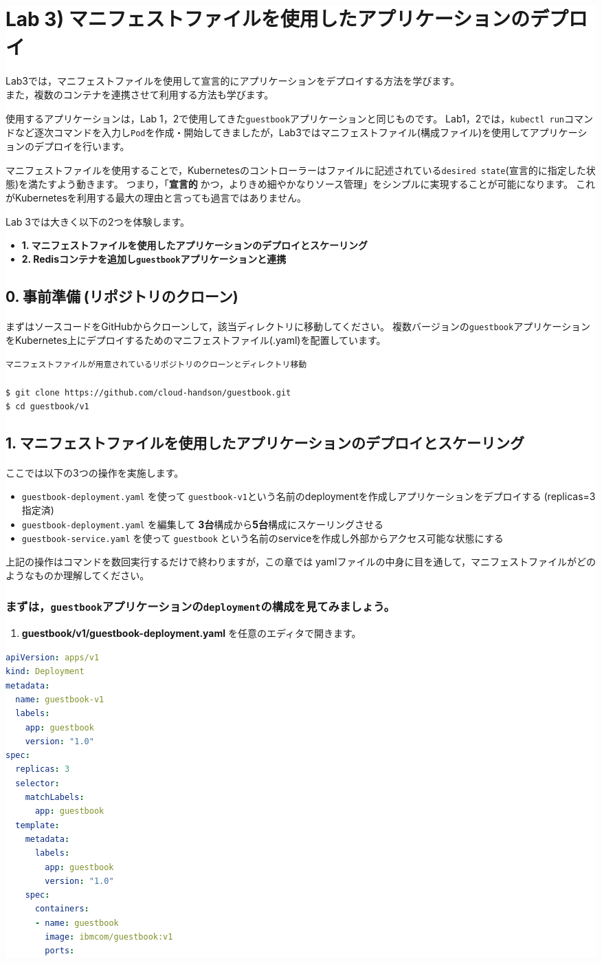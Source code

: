 # Lab 3) マニフェストファイルを使用したアプリケーションのデプロイ
Lab3では，マニフェストファイルを使用して宣言的にアプリケーションをデプロイする方法を学びます。  
また，複数のコンテナを連携させて利用する方法も学びます。

使用するアプリケーションは，Lab 1，2で使用してきた`guestbook`アプリケーションと同じものです。
Lab1，2では，`kubectl run`コマンドなど逐次コマンドを入力し`Pod`を作成・開始してきましたが，Lab3ではマニフェストファイル(構成ファイル)を使用してアプリケーションのデプロイを行います。  

マニフェストファイルを使用することで，Kubernetesのコントローラーはファイルに記述されている`desired state`(宣言的に指定した状態)を満たすよう動きます。
つまり，「**宣言的** かつ，よりきめ細やかなりソース管理」をシンプルに実現することが可能になります。
これがKubernetesを利用する最大の理由と言っても過言ではありません。

Lab 3では大きく以下の2つを体験します。

- **1. マニフェストファイルを使用したアプリケーションのデプロイとスケーリング**
- **2. Redisコンテナを追加し`guestbook`アプリケーションと連携**

## 0. 事前準備 (リポジトリのクローン)
まずはソースコードをGitHubからクローンして，該当ディレクトリに移動してください。
複数バージョンの`guestbook`アプリケーションをKubernetes上にデプロイするためのマニフェストファイル(.yaml)を配置しています。

```bash
マニフェストファイルが用意されているリポジトリのクローンとディレクトリ移動

$ git clone https://github.com/cloud-handson/guestbook.git
$ cd guestbook/v1
```

## 1. マニフェストファイルを使用したアプリケーションのデプロイとスケーリング
ここでは以下の3つの操作を実施します。

- `guestbook-deployment.yaml` を使って `guestbook-v1`という名前のdeploymentを作成しアプリケーションをデプロイする (replicas=3 指定済)
- `guestbook-deployment.yaml` を編集して **3台**構成から**5台**構成にスケーリングさせる
- `guestbook-service.yaml` を使って `guestbook` という名前のserviceを作成し外部からアクセス可能な状態にする

上記の操作はコマンドを数回実行するだけで終わりますが，この章では yamlファイルの中身に目を通して，マニフェストファイルがどのようなものか理解してください。

### まずは，`guestbook`アプリケーションの`deployment`の構成を見てみましょう。

1. **guestbook/v1/guestbook-deployment.yaml**  を任意のエディタで開きます。  

  ```yaml
  apiVersion: apps/v1
  kind: Deployment
  metadata:
    name: guestbook-v1
    labels:
      app: guestbook
      version: "1.0"
  spec:
    replicas: 3
    selector:
      matchLabels:
        app: guestbook
    template:
      metadata:
        labels:
          app: guestbook
          version: "1.0"
      spec:
        containers:
        - name: guestbook
          image: ibmcom/guestbook:v1
          ports:
  ```